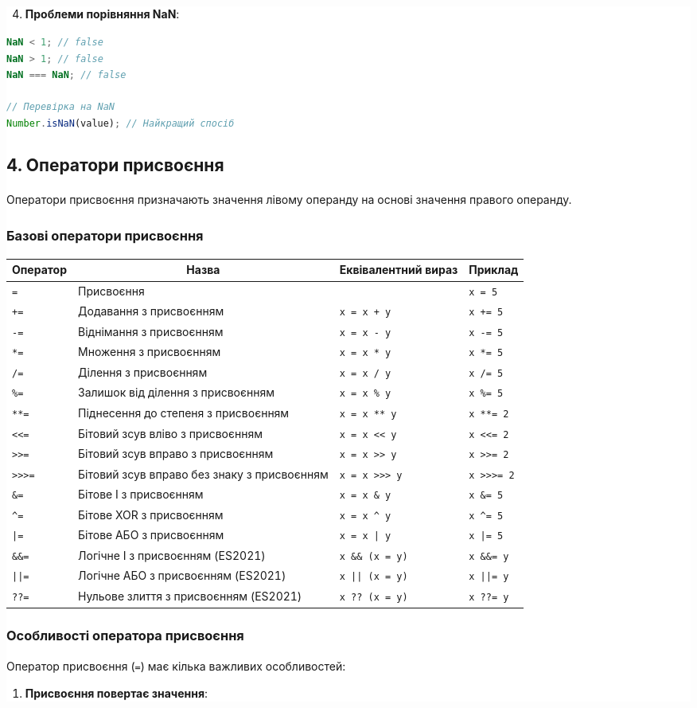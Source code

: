 4. **Проблеми порівняння NaN**:

```javascript
NaN < 1; // false
NaN > 1; // false
NaN === NaN; // false

// Перевірка на NaN
Number.isNaN(value); // Найкращий спосіб
```

## 4. Оператори присвоєння

Оператори присвоєння призначають значення лівому операнду на основі значення правого операнду.

### Базові оператори присвоєння

| Оператор | Назва                                       | Еквівалентний вираз | Приклад     |
| -------- | ------------------------------------------- | ------------------- | ----------- |
| `=`      | Присвоєння                                  |                     | `x = 5`     |
| `+=`     | Додавання з присвоєнням                     | `x = x + y`         | `x += 5`    |
| `-=`     | Віднімання з присвоєнням                    | `x = x - y`         | `x -= 5`    |
| `*=`     | Множення з присвоєнням                      | `x = x * y`         | `x *= 5`    |
| `/=`     | Ділення з присвоєнням                       | `x = x / y`         | `x /= 5`    |
| `%=`     | Залишок від ділення з присвоєнням           | `x = x % y`         | `x %= 5`    |
| `**=`    | Піднесення до степеня з присвоєнням         | `x = x ** y`        | `x **= 2`   |
| `<<=`    | Бітовий зсув вліво з присвоєнням            | `x = x << y`        | `x <<= 2`   |
| `>>=`    | Бітовий зсув вправо з присвоєнням           | `x = x >> y`        | `x >>= 2`   |
| `>>>=`   | Бітовий зсув вправо без знаку з присвоєнням | `x = x >>> y`       | `x >>>= 2`  |
| `&=`     | Бітове І з присвоєнням                      | `x = x & y`         | `x &= 5`    |
| `^=`     | Бітове XOR з присвоєнням                    | `x = x ^ y`         | `x ^= 5`    |
| `\|=`    | Бітове АБО з присвоєнням                    | `x = x \| y`        | `x \|= 5`   |
| `&&=`    | Логічне І з присвоєнням (ES2021)            | `x && (x = y)`      | `x &&= y`   |
| `\|\|=`  | Логічне АБО з присвоєнням (ES2021)          | `x \|\| (x = y)`    | `x \|\|= y` |
| `??=`    | Нульове злиття з присвоєнням (ES2021)       | `x ?? (x = y)`      | `x ??= y`   |

### Особливості оператора присвоєння

Оператор присвоєння (`=`) має кілька важливих особливостей:

1. **Присвоєння повертає значення**:
